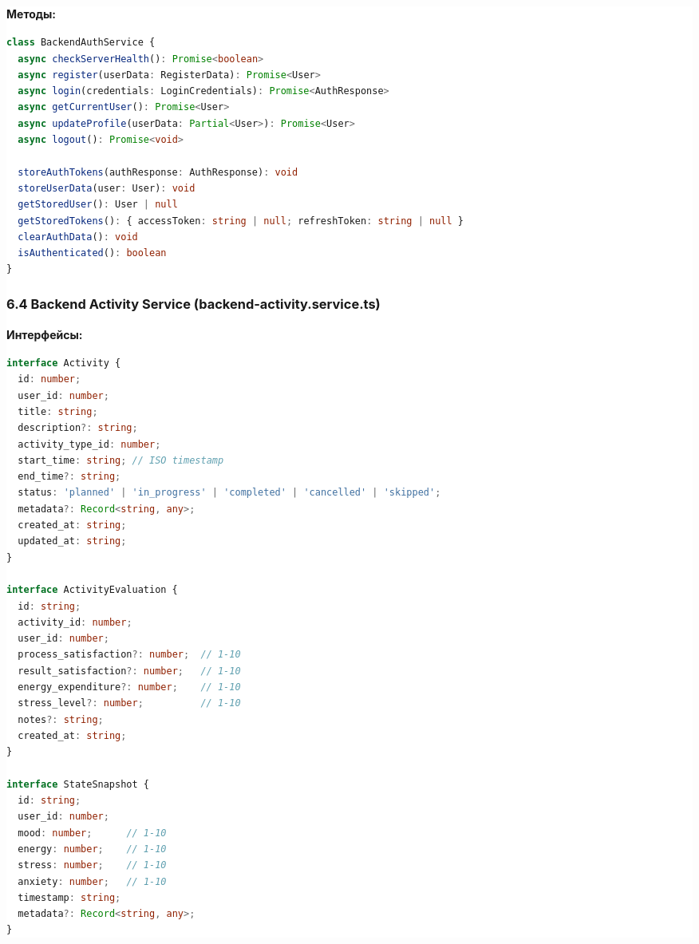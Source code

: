 **Методы:**
```typescript
class BackendAuthService {
  async checkServerHealth(): Promise<boolean>
  async register(userData: RegisterData): Promise<User>
  async login(credentials: LoginCredentials): Promise<AuthResponse>
  async getCurrentUser(): Promise<User>
  async updateProfile(userData: Partial<User>): Promise<User>
  async logout(): Promise<void>
  
  storeAuthTokens(authResponse: AuthResponse): void
  storeUserData(user: User): void
  getStoredUser(): User | null
  getStoredTokens(): { accessToken: string | null; refreshToken: string | null }
  clearAuthData(): void
  isAuthenticated(): boolean
}
```

### 6.4 Backend Activity Service (backend-activity.service.ts)

**Интерфейсы:**
```typescript
interface Activity {
  id: number;
  user_id: number;
  title: string;
  description?: string;
  activity_type_id: number;
  start_time: string; // ISO timestamp
  end_time?: string;
  status: 'planned' | 'in_progress' | 'completed' | 'cancelled' | 'skipped';
  metadata?: Record<string, any>;
  created_at: string;
  updated_at: string;
}

interface ActivityEvaluation {
  id: string;
  activity_id: number;
  user_id: number;
  process_satisfaction?: number;  // 1-10
  result_satisfaction?: number;   // 1-10
  energy_expenditure?: number;    // 1-10
  stress_level?: number;          // 1-10
  notes?: string;
  created_at: string;
}

interface StateSnapshot {
  id: string;
  user_id: number;
  mood: number;      // 1-10
  energy: number;    // 1-10
  stress: number;    // 1-10
  anxiety: number;   // 1-10
  timestamp: string;
  metadata?: Record<string, any>;
}
```
